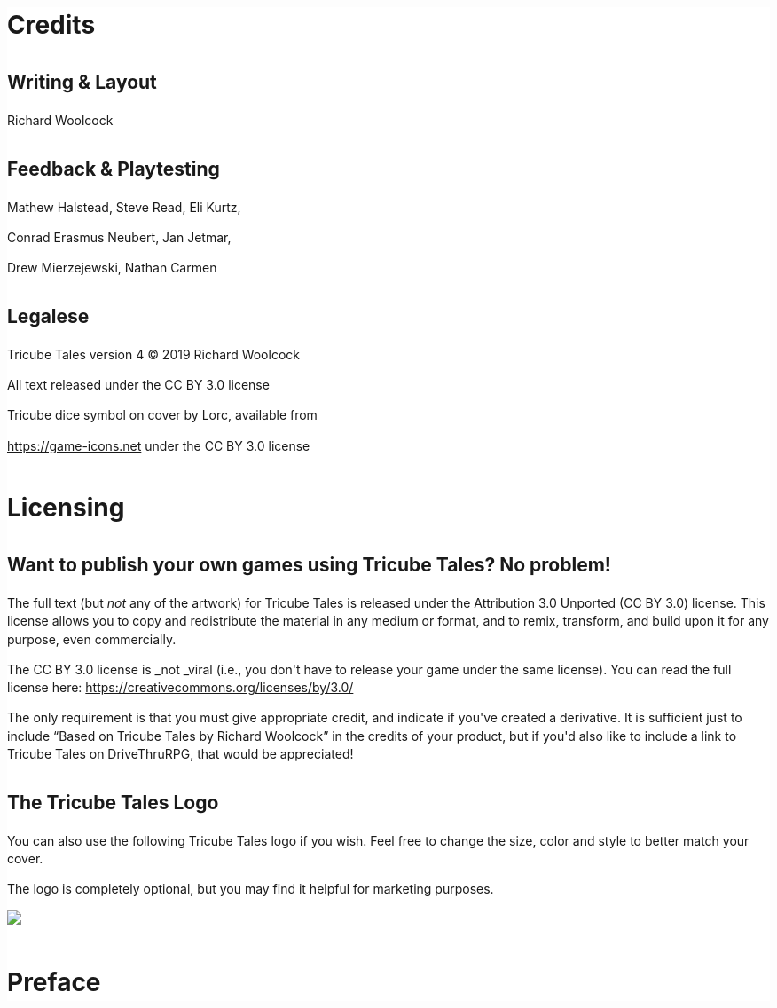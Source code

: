 # Credits

## Writing & Layout

Richard Woolcock

## Feedback & Playtesting

Mathew Halstead, Steve Read, Eli Kurtz,

Conrad Erasmus Neubert, Jan Jetmar,

Drew Mierzejewski, Nathan Carmen

## Legalese

Tricube Tales version 4 © 2019 Richard Woolcock

All text released under the CC BY 3.0 license

Tricube dice symbol on cover by Lorc, available from

https://game-icons.net under the CC BY 3.0 license

# Licensing

## Want to publish your own games using Tricube Tales? No problem!

The full text (but _not_ any of the artwork) for Tricube Tales is released under the Attribution 3.0 Unported (CC BY 3.0) license. This license allows you to copy and redistribute the material in any medium or format, and to remix, transform, and build upon it for any purpose, even commercially.

The CC BY 3.0 license is \_not \_viral (i.e., you don't have to release your game under the same license). You can read the full license here: https://creativecommons.org/licenses/by/3.0/

The only requirement is that you must give appropriate credit, and indicate if you've created a derivative. It is sufficient just to include “Based on Tricube Tales by Richard Woolcock” in the credits of your product, but if you'd also like to include a link to Tricube Tales on DriveThruRPG, that would be appreciated!

## The Tricube Tales Logo

You can also use the following Tricube Tales logo if you wish. Feel free to change the size, color and style to better match your cover.

The logo is completely optional, but you may find it helpful for marketing purposes.

![](https://gyazo.com/fcb9bad527e1ed03c9ebd3b66da4384b.png)

# Preface
